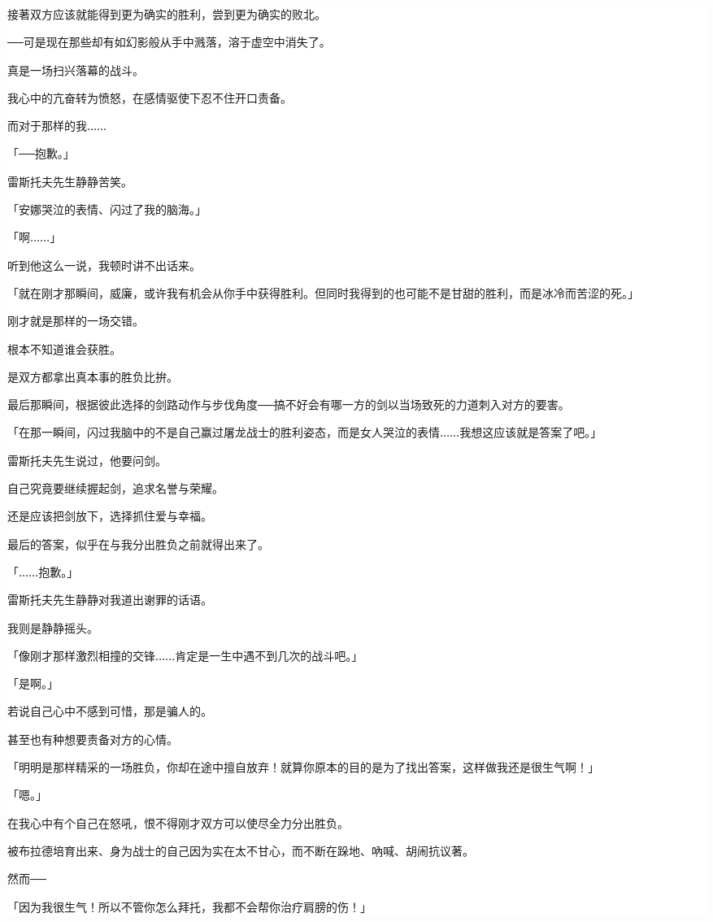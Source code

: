 接著双方应该就能得到更为确实的胜利，尝到更为确实的败北。

──可是现在那些却有如幻影般从手中溅落，溶于虚空中消失了。

真是一场扫兴落幕的战斗。

我心中的亢奋转为愤怒，在感情驱使下忍不住开口责备。

而对于那样的我……

「──抱歉。」

雷斯托夫先生静静苦笑。

「安娜哭泣的表情、闪过了我的脑海。」

「啊……」

听到他这么一说，我顿时讲不出话来。

「就在刚才那瞬间，威廉，或许我有机会从你手中获得胜利。但同时我得到的也可能不是甘甜的胜利，而是冰冷而苦涩的死。」

刚才就是那样的一场交错。

根本不知道谁会获胜。

是双方都拿出真本事的胜负比拚。

最后那瞬间，根据彼此选择的剑路动作与步伐角度──搞不好会有哪一方的剑以当场致死的力道刺入对方的要害。

「在那一瞬间，闪过我脑中的不是自己赢过屠龙战士的胜利姿态，而是女人哭泣的表情……我想这应该就是答案了吧。」

雷斯托夫先生说过，他要问剑。

自己究竟要继续握起剑，追求名誉与荣耀。

还是应该把剑放下，选择抓住爱与幸福。

最后的答案，似乎在与我分出胜负之前就得出来了。

「……抱歉。」

雷斯托夫先生静静对我道出谢罪的话语。

我则是静静摇头。

「像刚才那样激烈相撞的交锋……肯定是一生中遇不到几次的战斗吧。」

「是啊。」

若说自己心中不感到可惜，那是骗人的。

甚至也有种想要责备对方的心情。

「明明是那样精采的一场胜负，你却在途中擅自放弃！就算你原本的目的是为了找出答案，这样做我还是很生气啊！」

「嗯。」

在我心中有个自己在怒吼，恨不得刚才双方可以使尽全力分出胜负。

被布拉德培育出来、身为战士的自己因为实在太不甘心，而不断在跺地、吶喊、胡闹抗议著。

然而──

「因为我很生气！所以不管你怎么拜托，我都不会帮你治疗肩膀的伤！」

